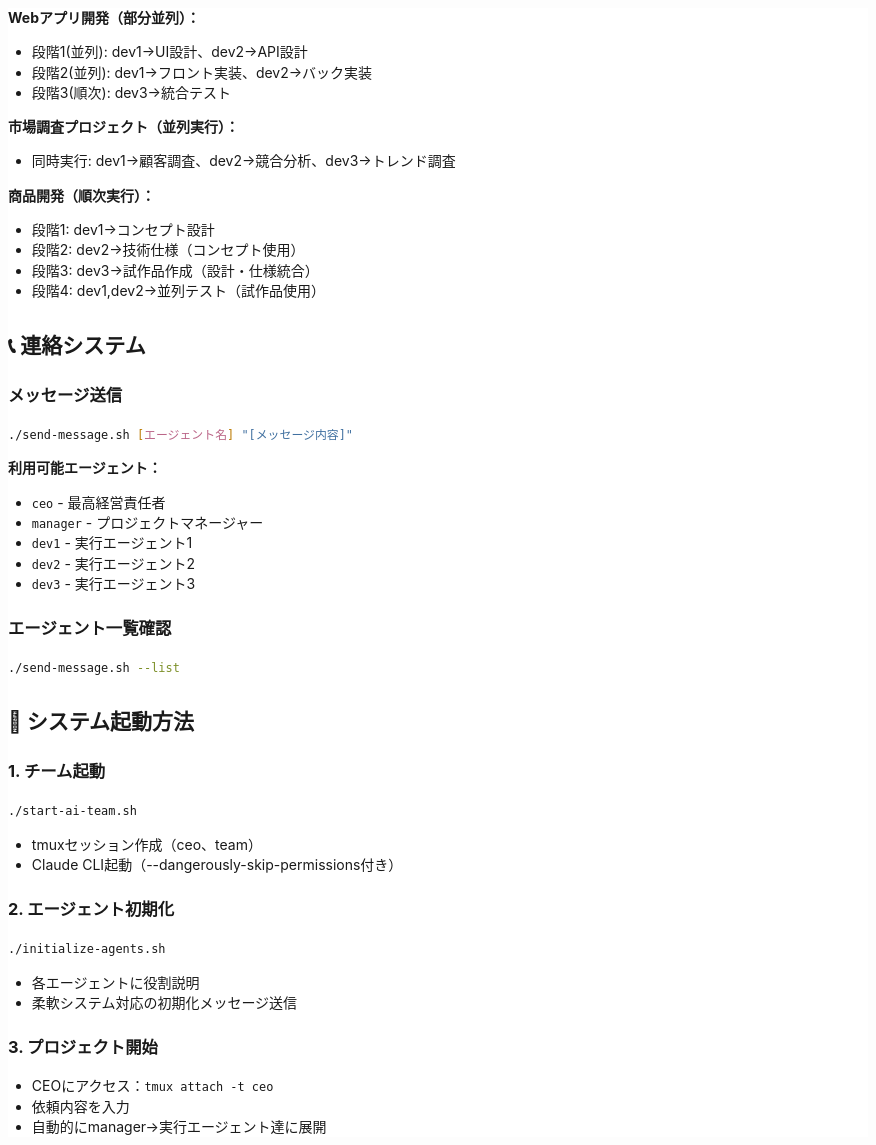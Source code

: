 **Webアプリ開発（部分並列）：**
- 段階1(並列): dev1→UI設計、dev2→API設計
- 段階2(並列): dev1→フロント実装、dev2→バック実装  
- 段階3(順次): dev3→統合テスト

**市場調査プロジェクト（並列実行）：**
- 同時実行: dev1→顧客調査、dev2→競合分析、dev3→トレンド調査

**商品開発（順次実行）：**
- 段階1: dev1→コンセプト設計
- 段階2: dev2→技術仕様（コンセプト使用）
- 段階3: dev3→試作品作成（設計・仕様統合）
- 段階4: dev1,dev2→並列テスト（試作品使用）

## 📞 連絡システム

### メッセージ送信
```bash
./send-message.sh [エージェント名] "[メッセージ内容]"
```

**利用可能エージェント：**
- `ceo` - 最高経営責任者
- `manager` - プロジェクトマネージャー  
- `dev1` - 実行エージェント1
- `dev2` - 実行エージェント2
- `dev3` - 実行エージェント3

### エージェント一覧確認
```bash
./send-message.sh --list
```

## 🚀 システム起動方法

### 1. チーム起動
```bash
./start-ai-team.sh
```
- tmuxセッション作成（ceo、team）
- Claude CLI起動（--dangerously-skip-permissions付き）

### 2. エージェント初期化
```bash
./initialize-agents.sh  
```
- 各エージェントに役割説明
- 柔軟システム対応の初期化メッセージ送信

### 3. プロジェクト開始
- CEOにアクセス：`tmux attach -t ceo`
- 依頼内容を入力
- 自動的にmanager→実行エージェント達に展開
